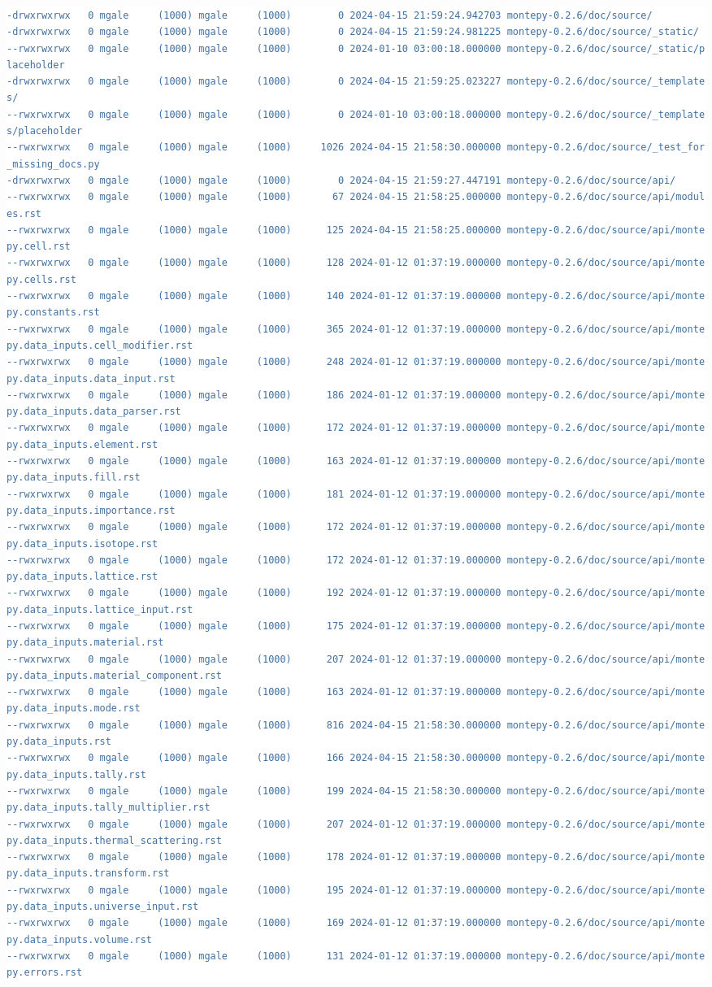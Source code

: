 ```diff
-drwxrwxrwx   0 mgale     (1000) mgale     (1000)        0 2024-04-15 21:59:24.942703 montepy-0.2.6/doc/source/
-drwxrwxrwx   0 mgale     (1000) mgale     (1000)        0 2024-04-15 21:59:24.981225 montepy-0.2.6/doc/source/_static/
--rwxrwxrwx   0 mgale     (1000) mgale     (1000)        0 2024-01-10 03:00:18.000000 montepy-0.2.6/doc/source/_static/placeholder
-drwxrwxrwx   0 mgale     (1000) mgale     (1000)        0 2024-04-15 21:59:25.023227 montepy-0.2.6/doc/source/_templates/
--rwxrwxrwx   0 mgale     (1000) mgale     (1000)        0 2024-01-10 03:00:18.000000 montepy-0.2.6/doc/source/_templates/placeholder
--rwxrwxrwx   0 mgale     (1000) mgale     (1000)     1026 2024-04-15 21:58:30.000000 montepy-0.2.6/doc/source/_test_for_missing_docs.py
-drwxrwxrwx   0 mgale     (1000) mgale     (1000)        0 2024-04-15 21:59:27.447191 montepy-0.2.6/doc/source/api/
--rwxrwxrwx   0 mgale     (1000) mgale     (1000)       67 2024-04-15 21:58:25.000000 montepy-0.2.6/doc/source/api/modules.rst
--rwxrwxrwx   0 mgale     (1000) mgale     (1000)      125 2024-04-15 21:58:25.000000 montepy-0.2.6/doc/source/api/montepy.cell.rst
--rwxrwxrwx   0 mgale     (1000) mgale     (1000)      128 2024-01-12 01:37:19.000000 montepy-0.2.6/doc/source/api/montepy.cells.rst
--rwxrwxrwx   0 mgale     (1000) mgale     (1000)      140 2024-01-12 01:37:19.000000 montepy-0.2.6/doc/source/api/montepy.constants.rst
--rwxrwxrwx   0 mgale     (1000) mgale     (1000)      365 2024-01-12 01:37:19.000000 montepy-0.2.6/doc/source/api/montepy.data_inputs.cell_modifier.rst
--rwxrwxrwx   0 mgale     (1000) mgale     (1000)      248 2024-01-12 01:37:19.000000 montepy-0.2.6/doc/source/api/montepy.data_inputs.data_input.rst
--rwxrwxrwx   0 mgale     (1000) mgale     (1000)      186 2024-01-12 01:37:19.000000 montepy-0.2.6/doc/source/api/montepy.data_inputs.data_parser.rst
--rwxrwxrwx   0 mgale     (1000) mgale     (1000)      172 2024-01-12 01:37:19.000000 montepy-0.2.6/doc/source/api/montepy.data_inputs.element.rst
--rwxrwxrwx   0 mgale     (1000) mgale     (1000)      163 2024-01-12 01:37:19.000000 montepy-0.2.6/doc/source/api/montepy.data_inputs.fill.rst
--rwxrwxrwx   0 mgale     (1000) mgale     (1000)      181 2024-01-12 01:37:19.000000 montepy-0.2.6/doc/source/api/montepy.data_inputs.importance.rst
--rwxrwxrwx   0 mgale     (1000) mgale     (1000)      172 2024-01-12 01:37:19.000000 montepy-0.2.6/doc/source/api/montepy.data_inputs.isotope.rst
--rwxrwxrwx   0 mgale     (1000) mgale     (1000)      172 2024-01-12 01:37:19.000000 montepy-0.2.6/doc/source/api/montepy.data_inputs.lattice.rst
--rwxrwxrwx   0 mgale     (1000) mgale     (1000)      192 2024-01-12 01:37:19.000000 montepy-0.2.6/doc/source/api/montepy.data_inputs.lattice_input.rst
--rwxrwxrwx   0 mgale     (1000) mgale     (1000)      175 2024-01-12 01:37:19.000000 montepy-0.2.6/doc/source/api/montepy.data_inputs.material.rst
--rwxrwxrwx   0 mgale     (1000) mgale     (1000)      207 2024-01-12 01:37:19.000000 montepy-0.2.6/doc/source/api/montepy.data_inputs.material_component.rst
--rwxrwxrwx   0 mgale     (1000) mgale     (1000)      163 2024-01-12 01:37:19.000000 montepy-0.2.6/doc/source/api/montepy.data_inputs.mode.rst
--rwxrwxrwx   0 mgale     (1000) mgale     (1000)      816 2024-04-15 21:58:30.000000 montepy-0.2.6/doc/source/api/montepy.data_inputs.rst
--rwxrwxrwx   0 mgale     (1000) mgale     (1000)      166 2024-04-15 21:58:30.000000 montepy-0.2.6/doc/source/api/montepy.data_inputs.tally.rst
--rwxrwxrwx   0 mgale     (1000) mgale     (1000)      199 2024-04-15 21:58:30.000000 montepy-0.2.6/doc/source/api/montepy.data_inputs.tally_multiplier.rst
--rwxrwxrwx   0 mgale     (1000) mgale     (1000)      207 2024-01-12 01:37:19.000000 montepy-0.2.6/doc/source/api/montepy.data_inputs.thermal_scattering.rst
--rwxrwxrwx   0 mgale     (1000) mgale     (1000)      178 2024-01-12 01:37:19.000000 montepy-0.2.6/doc/source/api/montepy.data_inputs.transform.rst
--rwxrwxrwx   0 mgale     (1000) mgale     (1000)      195 2024-01-12 01:37:19.000000 montepy-0.2.6/doc/source/api/montepy.data_inputs.universe_input.rst
--rwxrwxrwx   0 mgale     (1000) mgale     (1000)      169 2024-01-12 01:37:19.000000 montepy-0.2.6/doc/source/api/montepy.data_inputs.volume.rst
--rwxrwxrwx   0 mgale     (1000) mgale     (1000)      131 2024-01-12 01:37:19.000000 montepy-0.2.6/doc/source/api/montepy.errors.rst
```